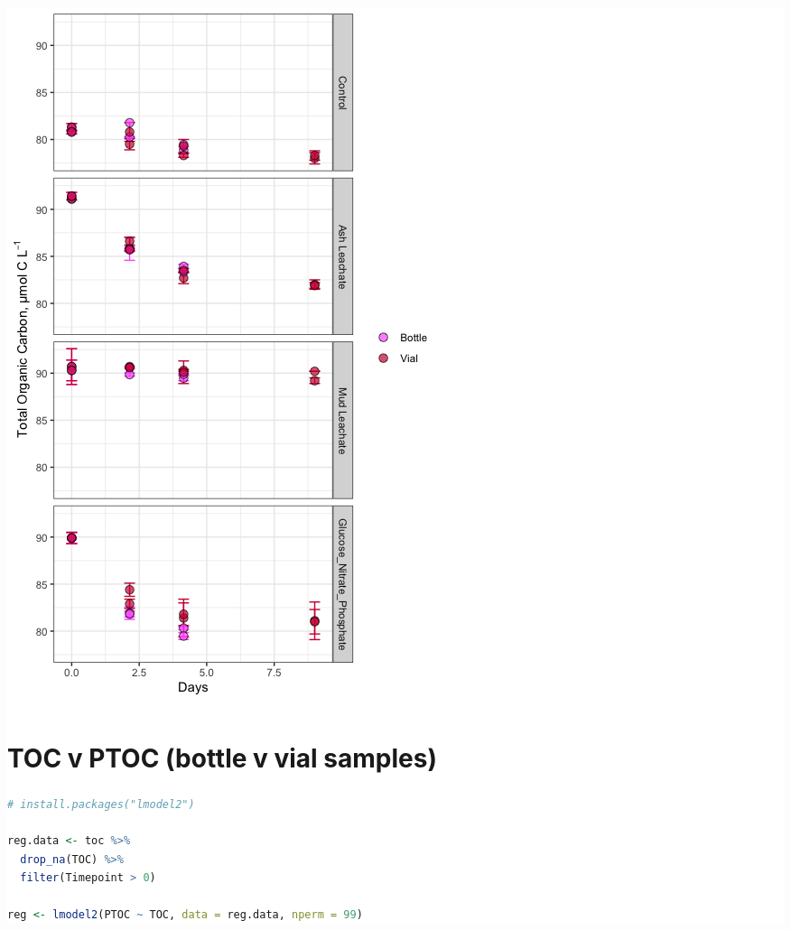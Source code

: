 ![](144L_2018TOC_files/figure-gfm/unnamed-chunk-8-1.png)

# TOC v PTOC (bottle v vial samples)

``` r
# install.packages("lmodel2")

reg.data <- toc %>%
  drop_na(TOC) %>% 
  filter(Timepoint > 0)

reg <- lmodel2(PTOC ~ TOC, data = reg.data, nperm = 99)
```
